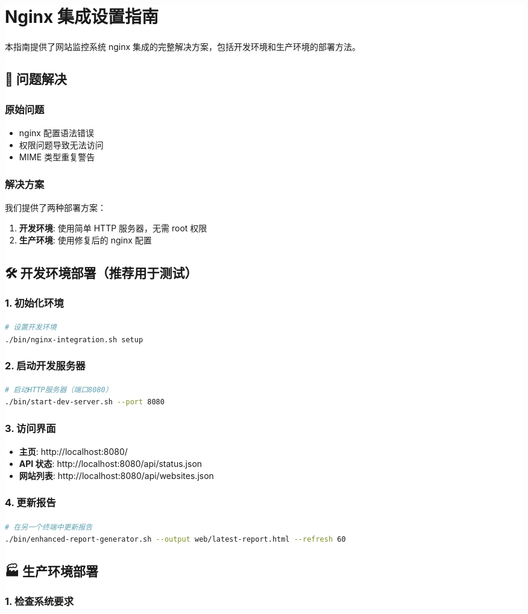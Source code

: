 # Nginx 集成设置指南

本指南提供了网站监控系统 nginx 集成的完整解决方案，包括开发环境和生产环境的部署方法。

## 🚨 问题解决

### 原始问题

- nginx 配置语法错误
- 权限问题导致无法访问
- MIME 类型重复警告

### 解决方案

我们提供了两种部署方案：

1. **开发环境**: 使用简单 HTTP 服务器，无需 root 权限
2. **生产环境**: 使用修复后的 nginx 配置

## 🛠️ 开发环境部署（推荐用于测试）

### 1. 初始化环境

```bash
# 设置开发环境
./bin/nginx-integration.sh setup
```

### 2. 启动开发服务器

```bash
# 启动HTTP服务器（端口8080）
./bin/start-dev-server.sh --port 8080
```

### 3. 访问界面

- **主页**: http://localhost:8080/
- **API 状态**: http://localhost:8080/api/status.json
- **网站列表**: http://localhost:8080/api/websites.json

### 4. 更新报告

```bash
# 在另一个终端中更新报告
./bin/enhanced-report-generator.sh --output web/latest-report.html --refresh 60
```

## 🏭 生产环境部署

### 1. 检查系统要求
